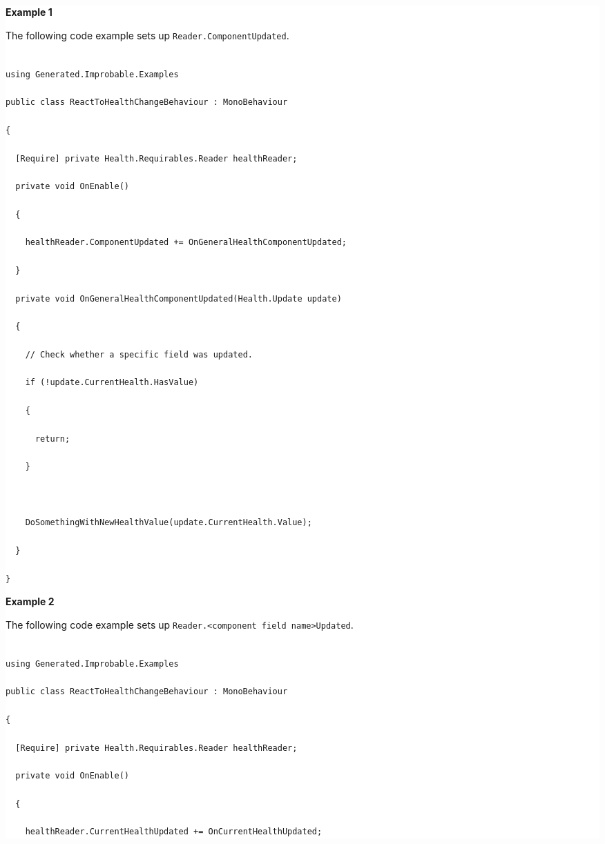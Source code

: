 **Example 1**

The following code example sets up `Reader.ComponentUpdated`.

```code

using Generated.Improbable.Examples

public class ReactToHealthChangeBehaviour : MonoBehaviour

{

  [Require] private Health.Requirables.Reader healthReader;

  private void OnEnable()

  {

    healthReader.ComponentUpdated += OnGeneralHealthComponentUpdated;

  }

  private void OnGeneralHealthComponentUpdated(Health.Update update)

  {

    // Check whether a specific field was updated.

    if (!update.CurrentHealth.HasValue)

    {

      return;

    }

    

    DoSomethingWithNewHealthValue(update.CurrentHealth.Value);

  }

}

```

**Example 2**

The following code example sets up `Reader.<component field name>Updated`.

```code

using Generated.Improbable.Examples

public class ReactToHealthChangeBehaviour : MonoBehaviour

{

  [Require] private Health.Requirables.Reader healthReader;

  private void OnEnable()

  {

    healthReader.CurrentHealthUpdated += OnCurrentHealthUpdated;

```